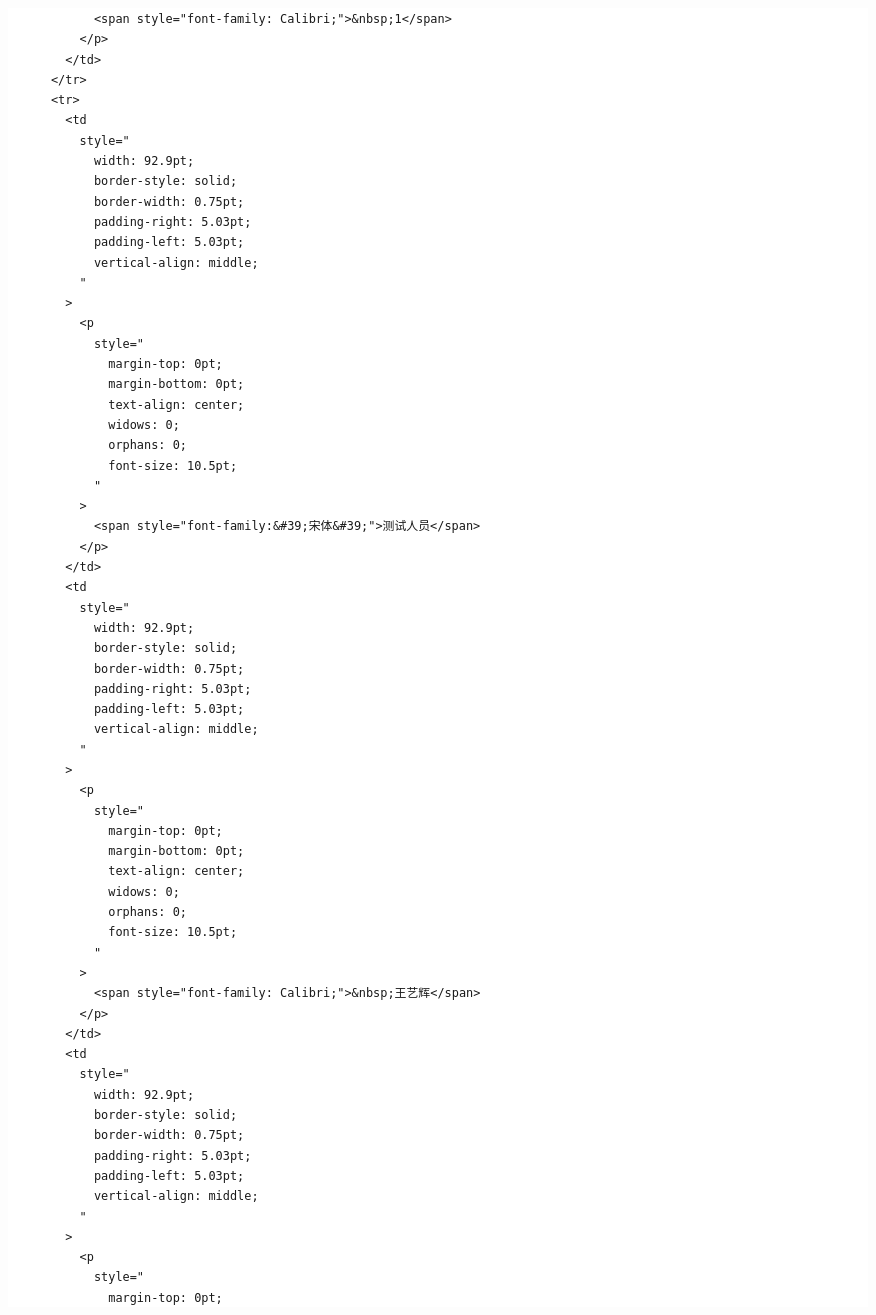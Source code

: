                 <span style="font-family: Calibri;">&nbsp;1</span>
              </p>
            </td>
          </tr>
          <tr>
            <td
              style="
                width: 92.9pt;
                border-style: solid;
                border-width: 0.75pt;
                padding-right: 5.03pt;
                padding-left: 5.03pt;
                vertical-align: middle;
              "
            >
              <p
                style="
                  margin-top: 0pt;
                  margin-bottom: 0pt;
                  text-align: center;
                  widows: 0;
                  orphans: 0;
                  font-size: 10.5pt;
                "
              >
                <span style="font-family:&#39;宋体&#39;">测试人员</span>
              </p>
            </td>
            <td
              style="
                width: 92.9pt;
                border-style: solid;
                border-width: 0.75pt;
                padding-right: 5.03pt;
                padding-left: 5.03pt;
                vertical-align: middle;
              "
            >
              <p
                style="
                  margin-top: 0pt;
                  margin-bottom: 0pt;
                  text-align: center;
                  widows: 0;
                  orphans: 0;
                  font-size: 10.5pt;
                "
              >
                <span style="font-family: Calibri;">&nbsp;王艺辉</span>
              </p>
            </td>
            <td
              style="
                width: 92.9pt;
                border-style: solid;
                border-width: 0.75pt;
                padding-right: 5.03pt;
                padding-left: 5.03pt;
                vertical-align: middle;
              "
            >
              <p
                style="
                  margin-top: 0pt;